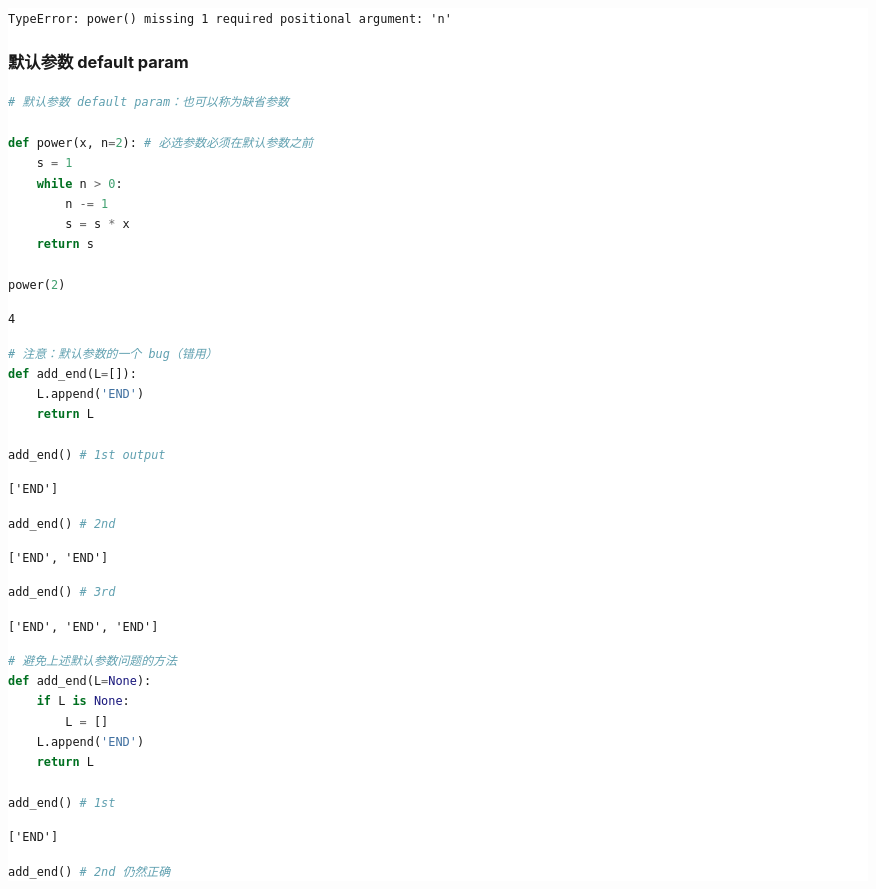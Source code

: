     TypeError: power() missing 1 required positional argument: 'n'

### 默认参数 default param

```python
# 默认参数 default param：也可以称为缺省参数

def power(x, n=2): # 必选参数必须在默认参数之前
    s = 1
    while n > 0:
        n -= 1
        s = s * x
    return s

power(2)
```

    4

```python
# 注意：默认参数的一个 bug（错用）
def add_end(L=[]):
    L.append('END')
    return L

add_end() # 1st output
```

    ['END']

```python
add_end() # 2nd
```

    ['END', 'END']

```python
add_end() # 3rd
```

    ['END', 'END', 'END']

```python
# 避免上述默认参数问题的方法
def add_end(L=None):
    if L is None:
        L = []
    L.append('END')
    return L

add_end() # 1st
```

    ['END']

```python
add_end() # 2nd 仍然正确
```
